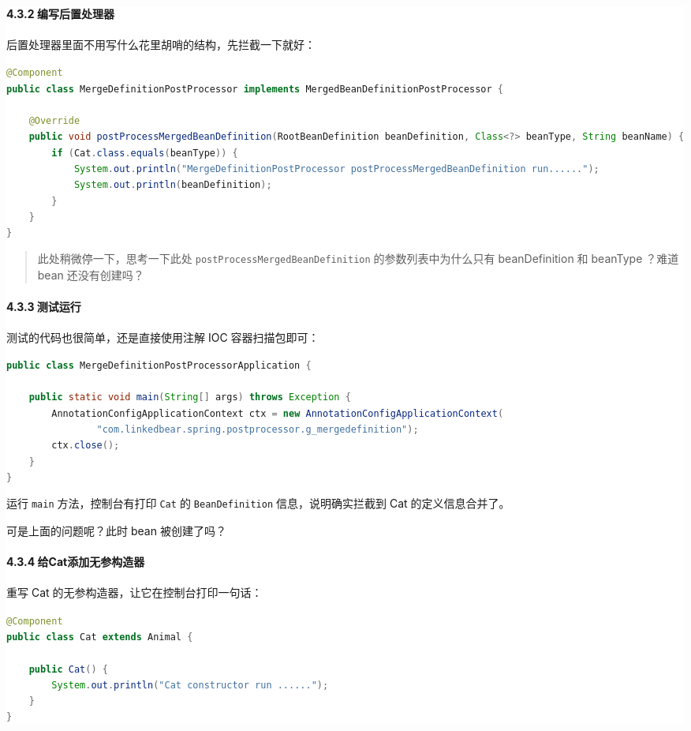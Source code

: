 #### 4.3.2 编写后置处理器

后置处理器里面不用写什么花里胡哨的结构，先拦截一下就好：

```java
@Component
public class MergeDefinitionPostProcessor implements MergedBeanDefinitionPostProcessor {
    
    @Override
    public void postProcessMergedBeanDefinition(RootBeanDefinition beanDefinition, Class<?> beanType, String beanName) {
        if (Cat.class.equals(beanType)) {
            System.out.println("MergeDefinitionPostProcessor postProcessMergedBeanDefinition run......");
            System.out.println(beanDefinition);
        }
    }
}
```

> 此处稍微停一下，思考一下此处 `postProcessMergedBeanDefinition` 的参数列表中为什么只有 beanDefinition 和 beanType ？难道 bean 还没有创建吗？

#### 4.3.3 测试运行

测试的代码也很简单，还是直接使用注解 IOC 容器扫描包即可：

```java
public class MergeDefinitionPostProcessorApplication {
    
    public static void main(String[] args) throws Exception {
        AnnotationConfigApplicationContext ctx = new AnnotationConfigApplicationContext(
                "com.linkedbear.spring.postprocessor.g_mergedefinition");
        ctx.close();
    }
}
```

运行 `main` 方法，控制台有打印 `Cat` 的 `BeanDefinition` 信息，说明确实拦截到 Cat 的定义信息合并了。

可是上面的问题呢？此时 bean 被创建了吗？

#### 4.3.4 给Cat添加无参构造器

重写 Cat 的无参构造器，让它在控制台打印一句话：

```java
@Component
public class Cat extends Animal {
    
    public Cat() {
        System.out.println("Cat constructor run ......");
    }
}
```
